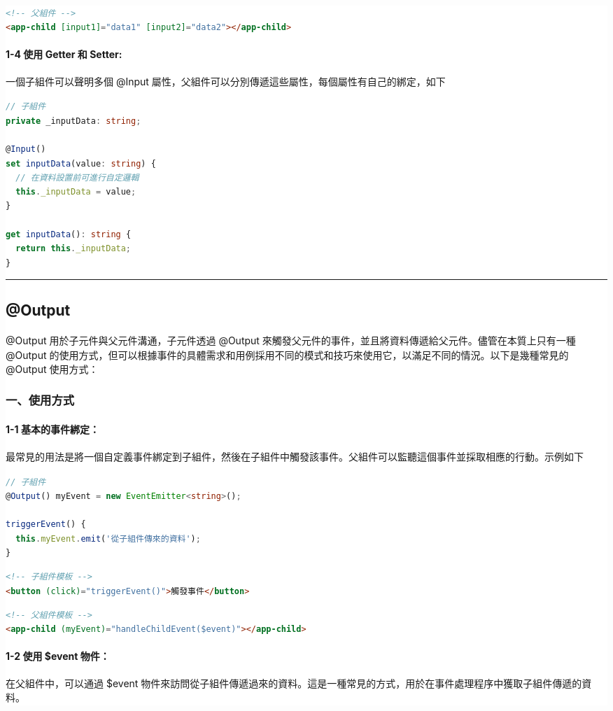 ```html
<!-- 父組件 -->
<app-child [input1]="data1" [input2]="data2"></app-child>
```

#### 1-4 使用 Getter 和 Setter:
一個子組件可以聲明多個 @Input 屬性，父組件可以分別傳遞這些屬性，每個屬性有自己的綁定，如下

```ts
// 子組件
private _inputData: string;

@Input()
set inputData(value: string) {
  // 在資料設置前可進行自定邏輯
  this._inputData = value;
}

get inputData(): string {
  return this._inputData;
}
```

---

## @Output
@Output 用於子元件與父元件溝通，子元件透過 @Output 來觸發父元件的事件，並且將資料傳遞給父元件。儘管在本質上只有一種 @Output 的使用方式，但可以根據事件的具體需求和用例採用不同的模式和技巧來使用它，以滿足不同的情況。以下是幾種常見的 @Output 使用方式：

### 一、使用方式
#### 1-1 基本的事件綁定：
最常見的用法是將一個自定義事件綁定到子組件，然後在子組件中觸發該事件。父組件可以監聽這個事件並採取相應的行動。示例如下
```ts
// 子組件
@Output() myEvent = new EventEmitter<string>();

triggerEvent() {
  this.myEvent.emit('從子組件傳來的資料');
}
```

```html
<!-- 子組件模板 -->
<button (click)="triggerEvent()">觸發事件</button>
```

```html
<!-- 父組件模板 -->
<app-child (myEvent)="handleChildEvent($event)"></app-child>
```

#### 1-2 使用 $event 物件：
在父組件中，可以通過 $event 物件來訪問從子組件傳遞過來的資料。這是一種常見的方式，用於在事件處理程序中獲取子組件傳遞的資料。
